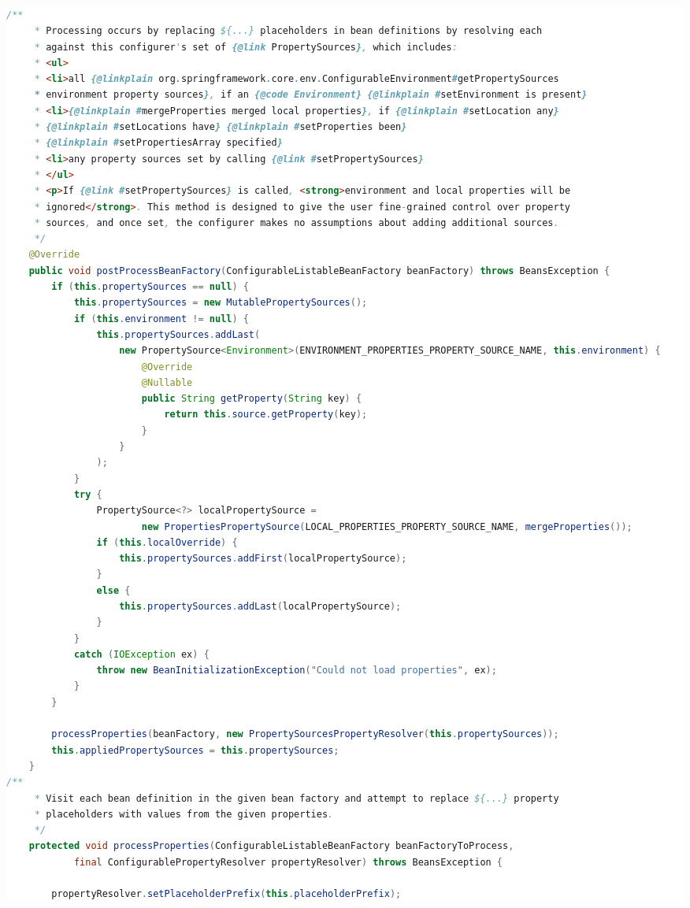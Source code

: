 

```java
/**
	 * Processing occurs by replacing ${...} placeholders in bean definitions by resolving each
	 * against this configurer's set of {@link PropertySources}, which includes:
	 * <ul>
	 * <li>all {@linkplain org.springframework.core.env.ConfigurableEnvironment#getPropertySources
	 * environment property sources}, if an {@code Environment} {@linkplain #setEnvironment is present}
	 * <li>{@linkplain #mergeProperties merged local properties}, if {@linkplain #setLocation any}
	 * {@linkplain #setLocations have} {@linkplain #setProperties been}
	 * {@linkplain #setPropertiesArray specified}
	 * <li>any property sources set by calling {@link #setPropertySources}
	 * </ul>
	 * <p>If {@link #setPropertySources} is called, <strong>environment and local properties will be
	 * ignored</strong>. This method is designed to give the user fine-grained control over property
	 * sources, and once set, the configurer makes no assumptions about adding additional sources.
	 */
	@Override
	public void postProcessBeanFactory(ConfigurableListableBeanFactory beanFactory) throws BeansException {
		if (this.propertySources == null) {
			this.propertySources = new MutablePropertySources();
			if (this.environment != null) {
				this.propertySources.addLast(
					new PropertySource<Environment>(ENVIRONMENT_PROPERTIES_PROPERTY_SOURCE_NAME, this.environment) {
						@Override
						@Nullable
						public String getProperty(String key) {
							return this.source.getProperty(key);
						}
					}
				);
			}
			try {
				PropertySource<?> localPropertySource =
						new PropertiesPropertySource(LOCAL_PROPERTIES_PROPERTY_SOURCE_NAME, mergeProperties());
				if (this.localOverride) {
					this.propertySources.addFirst(localPropertySource);
				}
				else {
					this.propertySources.addLast(localPropertySource);
				}
			}
			catch (IOException ex) {
				throw new BeanInitializationException("Could not load properties", ex);
			}
		}

		processProperties(beanFactory, new PropertySourcesPropertyResolver(this.propertySources));
		this.appliedPropertySources = this.propertySources;
	}
/**
	 * Visit each bean definition in the given bean factory and attempt to replace ${...} property
	 * placeholders with values from the given properties.
	 */
	protected void processProperties(ConfigurableListableBeanFactory beanFactoryToProcess,
			final ConfigurablePropertyResolver propertyResolver) throws BeansException {

		propertyResolver.setPlaceholderPrefix(this.placeholderPrefix);
```
